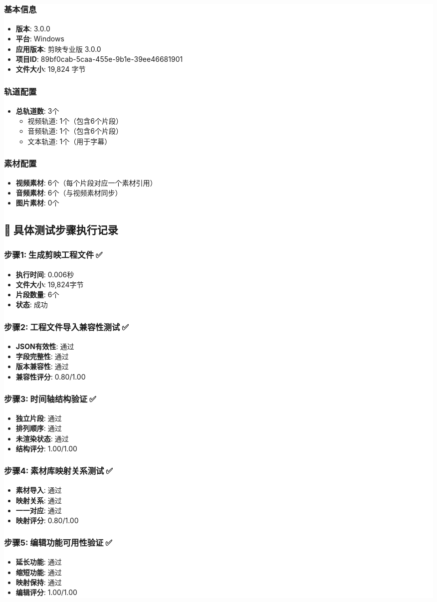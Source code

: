 ### 基本信息
- **版本**: 3.0.0
- **平台**: Windows
- **应用版本**: 剪映专业版 3.0.0
- **项目ID**: 89bf0cab-5caa-455e-9b1e-39ee46681901
- **文件大小**: 19,824 字节

### 轨道配置
- **总轨道数**: 3个
  - 视频轨道: 1个（包含6个片段）
  - 音频轨道: 1个（包含6个片段）
  - 文本轨道: 1个（用于字幕）

### 素材配置
- **视频素材**: 6个（每个片段对应一个素材引用）
- **音频素材**: 6个（与视频素材同步）
- **图片素材**: 0个

## 🎯 具体测试步骤执行记录

### 步骤1: 生成剪映工程文件 ✅
- **执行时间**: 0.006秒
- **文件大小**: 19,824字节
- **片段数量**: 6个
- **状态**: 成功

### 步骤2: 工程文件导入兼容性测试 ✅
- **JSON有效性**: 通过
- **字段完整性**: 通过
- **版本兼容性**: 通过
- **兼容性评分**: 0.80/1.00

### 步骤3: 时间轴结构验证 ✅
- **独立片段**: 通过
- **排列顺序**: 通过
- **未渲染状态**: 通过
- **结构评分**: 1.00/1.00

### 步骤4: 素材库映射关系测试 ✅
- **素材导入**: 通过
- **映射关系**: 通过
- **一一对应**: 通过
- **映射评分**: 0.80/1.00

### 步骤5: 编辑功能可用性验证 ✅
- **延长功能**: 通过
- **缩短功能**: 通过
- **映射保持**: 通过
- **编辑评分**: 1.00/1.00
